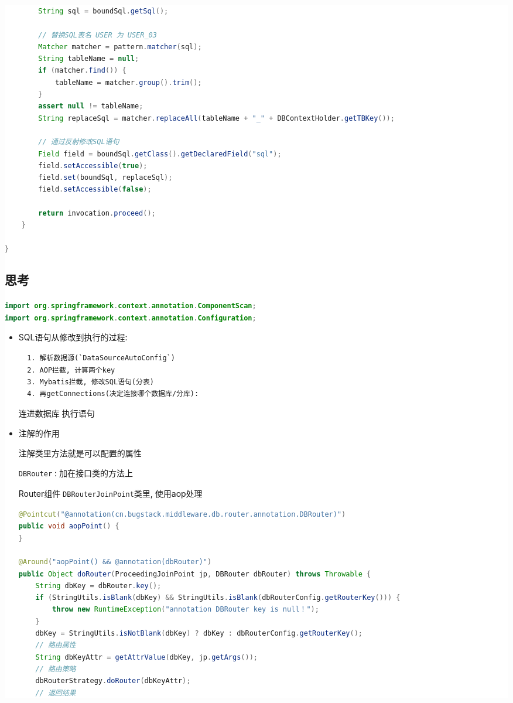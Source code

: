    ```java
           String sql = boundSql.getSql();
   
           // 替换SQL表名 USER 为 USER_03
           Matcher matcher = pattern.matcher(sql);
           String tableName = null;
           if (matcher.find()) {
               tableName = matcher.group().trim();
           }
           assert null != tableName;
           String replaceSql = matcher.replaceAll(tableName + "_" + DBContextHolder.getTBKey());
   
           // 通过反射修改SQL语句
           Field field = boundSql.getClass().getDeclaredField("sql");
           field.setAccessible(true);
           field.set(boundSql, replaceSql);
           field.setAccessible(false);
   
           return invocation.proceed();
       }
   
   }
   ```

   

## 思考

```java
import org.springframework.context.annotation.ComponentScan;
import org.springframework.context.annotation.Configuration;
```

* SQL语句从修改到执行的过程:  

     	1. 解析数据源(`DataSourceAutoConfig`)
     	2. AOP拦截, 计算两个key
     	3. Mybatis拦截, 修改SQL语句(分表) 
     	4. 再getConnections(决定连接哪个数据库/分库): 

    连进数据库 执行语句



* 注解的作用

  注解类里方法就是可以配置的属性

  

  `DBRouter` : 加在接口类的方法上

  Router组件 `DBRouterJoinPoint`类里, 使用aop处理

  ```java
  @Pointcut("@annotation(cn.bugstack.middleware.db.router.annotation.DBRouter)")
  public void aopPoint() {
  }
  
  @Around("aopPoint() && @annotation(dbRouter)")
  public Object doRouter(ProceedingJoinPoint jp, DBRouter dbRouter) throws Throwable {
      String dbKey = dbRouter.key();
      if (StringUtils.isBlank(dbKey) && StringUtils.isBlank(dbRouterConfig.getRouterKey())) {
          throw new RuntimeException("annotation DBRouter key is null！");
      }
      dbKey = StringUtils.isNotBlank(dbKey) ? dbKey : dbRouterConfig.getRouterKey();
      // 路由属性
      String dbKeyAttr = getAttrValue(dbKey, jp.getArgs());
      // 路由策略
      dbRouterStrategy.doRouter(dbKeyAttr);
      // 返回结果
  ```